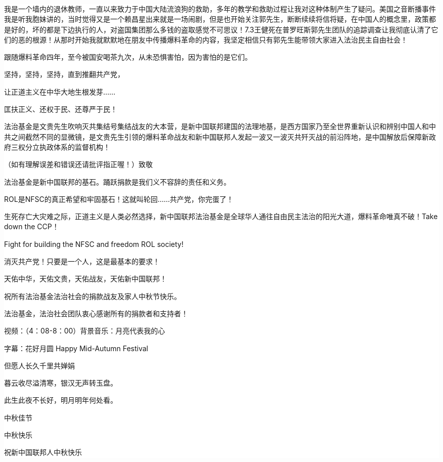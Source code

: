 我是一个墙内的退休教师，一直以来致力于中国大陆流浪狗的救助，多年的教学和救助过程让我对这种体制产生了疑问。美国之音断播事件我是听我胞妹讲的，当时觉得又是一个赖昌星出来就是一场闹剧，但是也开始关注郭先生，断断续续将信将疑，在中国人的概念里，政策都是好的，坏的都是下边执行的人，对盗国集团那么多钱的盗取感觉不可思议！7.3王健死在普罗旺斯郭先生团队的追踪调查让我彻底认清了它们的恶的根源！从那时开始我就默默地在朋友中传播爆料革命的内容，我坚定相信只有郭先生能带领大家进入法治民主自由社会！


跟随爆料革命四年，至今被国安喝茶九次，从未恐惧害怕，因为害怕的是它们。


坚持，坚持，坚持，直到推翻共产党，


让正道主义在中华大地生根发芽……


匡扶正义、还权于民、还尊严于民！


法治基金是文贵先生吹响灭共集结号集结战友的大本营，是新中国联邦建国的法理地基，是西方国家乃至全世界重新认识和辨别中国人和中共之间截然不同的显微镜，是文贵先生引领的爆料革命战友和新中国联邦人发起一波又一波灭共歼灭战的前沿阵地，是中国解放后保障新政府三权分立执政体系的监督机构！


（如有理解误差和错误还请批评指正喔！）致敬


法治基金是新中国联邦的基石。踊跃捐款是我们义不容辞的责任和义务。


ROL是NFSC的真正希望和牢固基石！这就叫轮回……共产党，你完蛋了！


生死存亡大灾难之际，正道主义是人类必然选择，新中国联邦法治基金是全球华人通往自由民主法治的阳光大道，爆料革命唯真不破！Take down the CCP！


Fight for building the NFSC and freedom ROL society!


消灭共产党！只要是一个人，这是最基本的要求！


天佑中华，天佑文贵，天佑战友，天佑新中国联邦！


祝所有法治基金法治社会的捐款战友及家人中秋节快乐。


法治基金，法治社会团队衷心感谢所有的捐款者和支持者！


视频：（4：08-8：00）背景音乐：月亮代表我的心


字幕：花好月圆 Happy Mid-Autumn Festival


但愿人长久千里共婵娟


暮云收尽溢清寒，银汉无声转玉盘。


此生此夜不长好，明月明年何处看。


中秋佳节


中秋快乐


祝新中国联邦人中秋快乐

